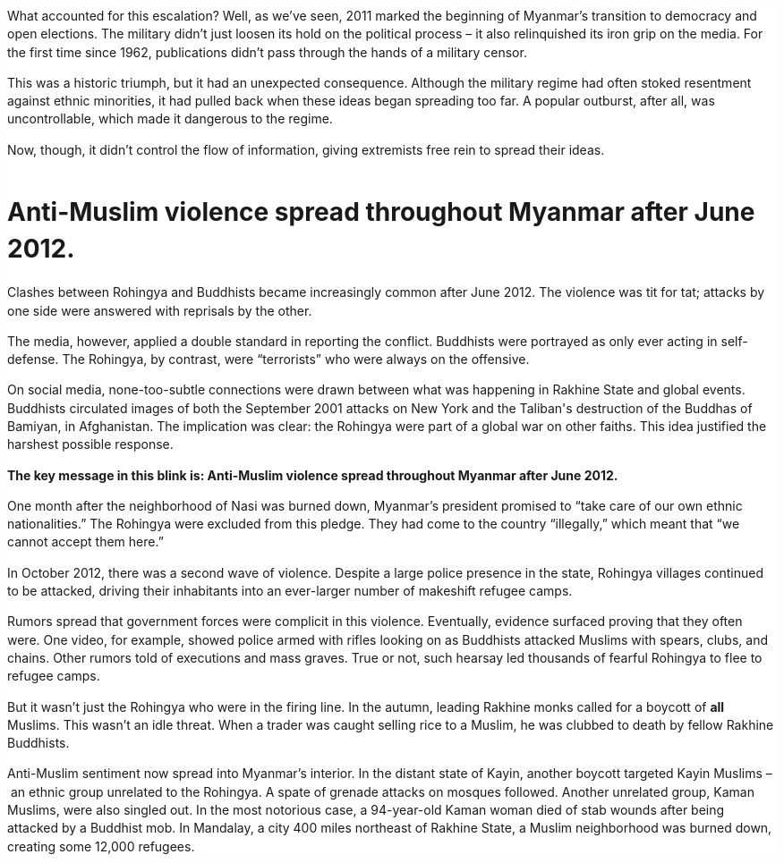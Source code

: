 What accounted for this escalation? Well, as we’ve seen, 2011 marked the beginning of Myanmar’s transition to democracy and open elections. The military didn’t just loosen its hold on the political process – it also relinquished its iron grip on the media. For the first time since 1962, publications didn’t pass through the hands of a military censor. 

This was a historic triumph, but it had an unexpected consequence. Although the military regime had often stoked resentment against ethnic minorities, it had pulled back when these ideas began spreading too far. A popular outburst, after all, was uncontrollable, which made it dangerous to the regime. 

Now, though, it didn’t control the flow of information, giving extremists free rein to spread their ideas. 

# Anti-Muslim violence spread throughout Myanmar after June 2012.

Clashes between Rohingya and Buddhists became increasingly common after June 2012. The violence was tit for tat; attacks by one side were answered with reprisals by the other. 

The media, however, applied a double standard in reporting the conflict. Buddhists were portrayed as only ever acting in self-defense. The Rohingya, by contrast, were “terrorists” who were always on the offensive. 

On social media, none-too-subtle connections were drawn between what was happening in Rakhine State and global events. Buddhists circulated images of both the September 2001 attacks on New York and the Taliban's destruction of the Buddhas of Bamiyan, in Afghanistan. The implication was clear: the Rohingya were part of a global war on other faiths. This idea justified the harshest possible response. 

**The key message in this blink is: Anti-Muslim violence spread throughout Myanmar after June 2012.**

One month after the neighborhood of Nasi was burned down, Myanmar’s president promised to “take care of our own ethnic nationalities.” The Rohingya were excluded from this pledge. They had come to the country “illegally,” which meant that “we cannot accept them here.” 

In October 2012, there was a second wave of violence. Despite a large police presence in the state, Rohingya villages continued to be attacked, driving their inhabitants into an ever-larger number of makeshift refugee camps. 

Rumors spread that government forces were complicit in this violence. Eventually, evidence surfaced proving that they often were. One video, for example, showed police armed with rifles looking on as Buddhists attacked Muslims with spears, clubs, and chains. Other rumors told of executions and mass graves. True or not, such hearsay led thousands of fearful Rohingya to flee to refugee camps. 

But it wasn’t just the Rohingya who were in the firing line. In the autumn, leading Rakhine monks called for a boycott of **all** Muslims. This wasn’t an idle threat. When a trader was caught selling rice to a Muslim, he was clubbed to death by fellow Rakhine Buddhists. 

Anti-Muslim sentiment now spread into Myanmar’s interior. In the distant state of Kayin, another boycott targeted Kayin Muslims – an ethnic group unrelated to the Rohingya. A spate of grenade attacks on mosques followed. Another unrelated group, Kaman Muslims, were also singled out. In the most notorious case, a 94-year-old Kaman woman died of stab wounds after being attacked by a Buddhist mob. In Mandalay, a city 400 miles northeast of Rakhine State, a Muslim neighborhood was burned down, creating some 12,000 refugees. 
